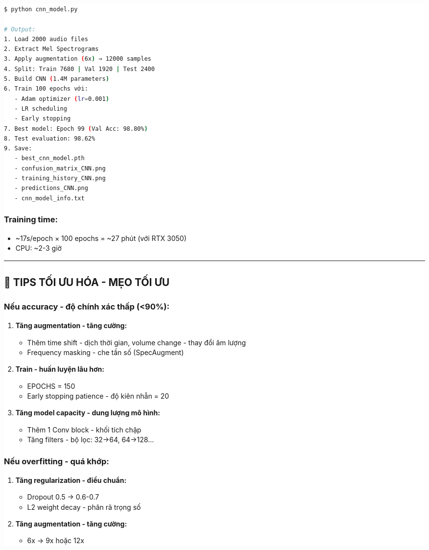 ```bash
$ python cnn_model.py

# Output:
1. Load 2000 audio files
2. Extract Mel Spectrograms
3. Apply augmentation (6x) → 12000 samples
4. Split: Train 7680 | Val 1920 | Test 2400
5. Build CNN (1.4M parameters)
6. Train 100 epochs với:
   - Adam optimizer (lr=0.001)
   - LR scheduling
   - Early stopping
7. Best model: Epoch 99 (Val Acc: 98.80%)
8. Test evaluation: 98.62%
9. Save:
   - best_cnn_model.pth
   - confusion_matrix_CNN.png
   - training_history_CNN.png
   - predictions_CNN.png
   - cnn_model_info.txt
```

### **Training time:**
- ~17s/epoch × 100 epochs = ~27 phút (với RTX 3050)
- CPU: ~2-3 giờ

---

## 🚀 **TIPS TỐI ƯU HÓA - MẸO TỐI ƯU**

### **Nếu accuracy - độ chính xác thấp (<90%):**

1. **Tăng augmentation - tăng cường:**
   - Thêm time shift - dịch thời gian, volume change - thay đổi âm lượng
   - Frequency masking - che tần số (SpecAugment)

2. **Train - huấn luyện lâu hơn:**
   - EPOCHS = 150
   - Early stopping patience - độ kiên nhẫn = 20

3. **Tăng model capacity - dung lượng mô hình:**
   - Thêm 1 Conv block - khối tích chập
   - Tăng filters - bộ lọc: 32→64, 64→128...

### **Nếu overfitting - quá khớp:**

1. **Tăng regularization - điều chuẩn:**
   - Dropout 0.5 → 0.6-0.7
   - L2 weight decay - phân rã trọng số

2. **Tăng augmentation - tăng cường:**
   - 6x → 9x hoặc 12x
